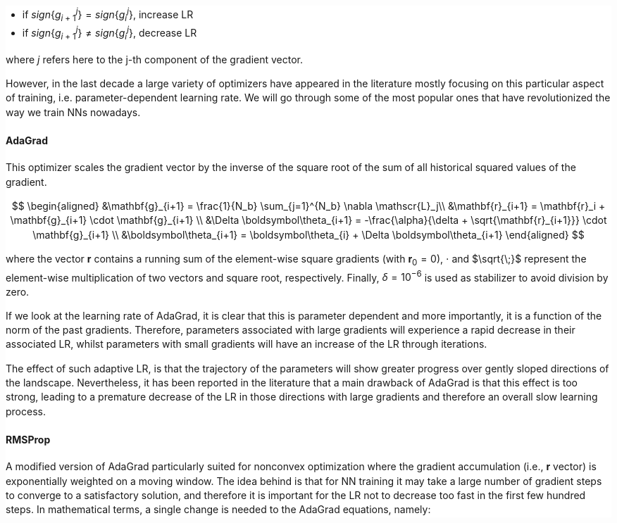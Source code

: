 - if $sign\{g_{i+1}^j\} = sign\{g_{i}^j\}$, increase LR
- if $sign\{g_{i+1}^j\} \ne sign\{g_{i}^j\}$, decrease LR

where $j$ refers here to the j-th component of the gradient vector.

However, in the last decade a large variety of optimizers have appeared in the literature mostly focusing on this 
particular aspect of training, i.e. parameter-dependent learning rate. We will go through some of the most popular ones
that have revolutionized the way we train NNs nowadays.

#### AdaGrad

This optimizer scales the gradient vector by the inverse of the square root of the sum of all historical squared 
values of the gradient.

$$
\begin{aligned}
&\mathbf{g}_{i+1} = \frac{1}{N_b} \sum_{j=1}^{N_b} \nabla \mathscr{L}_j\\
&\mathbf{r}_{i+1} = \mathbf{r}_i + \mathbf{g}_{i+1} \cdot \mathbf{g}_{i+1} \\
&\Delta \boldsymbol\theta_{i+1} = -\frac{\alpha}{\delta + \sqrt{\mathbf{r}_{i+1}}} \cdot \mathbf{g}_{i+1} \\
&\boldsymbol\theta_{i+1} = \boldsymbol\theta_{i} + \Delta \boldsymbol\theta_{i+1}
\end{aligned}
$$
  
where the vector $\mathbf{r}$ contains a running sum of the element-wise square gradients 
(with $\mathbf{r}_0=0$), $\cdot$ and $\sqrt{\;}$ represent the element-wise multiplication of two vectors and
square root, respectively. Finally, $\delta=10^{-6}$ is used as stabilizer to avoid division by zero.

If we look at the learning rate of AdaGrad, it is clear that this is parameter dependent and more importantly, it is 
a function of the norm of the past gradients. Therefore, parameters associated with large gradients will experience
a rapid decrease in their associated LR, whilst parameters with small gradients will have an increase of the LR
through iterations. 

The effect of such adaptive LR, is that the trajectory of the parameters will show greater
progress over gently sloped directions of the landscape. Nevertheless, it has been reported in the literature that a
main drawback of AdaGrad is that this effect is too strong, leading to a premature decrease of the LR in those
directions with large gradients and therefore an overall slow learning process.

#### RMSProp

A modified version of AdaGrad particularly suited for nonconvex optimization where the gradient accumulation 
(i.e., $\mathbf{r}$ vector) is exponentially weighted on a moving window. The idea behind is that for NN training it may take a large number of gradient steps to converge to a satisfactory solution, and therefore it is important for the LR not to decrease too fast in the first few hundred steps. In mathematical terms, a single change is needed to the AdaGrad equations, namely:
